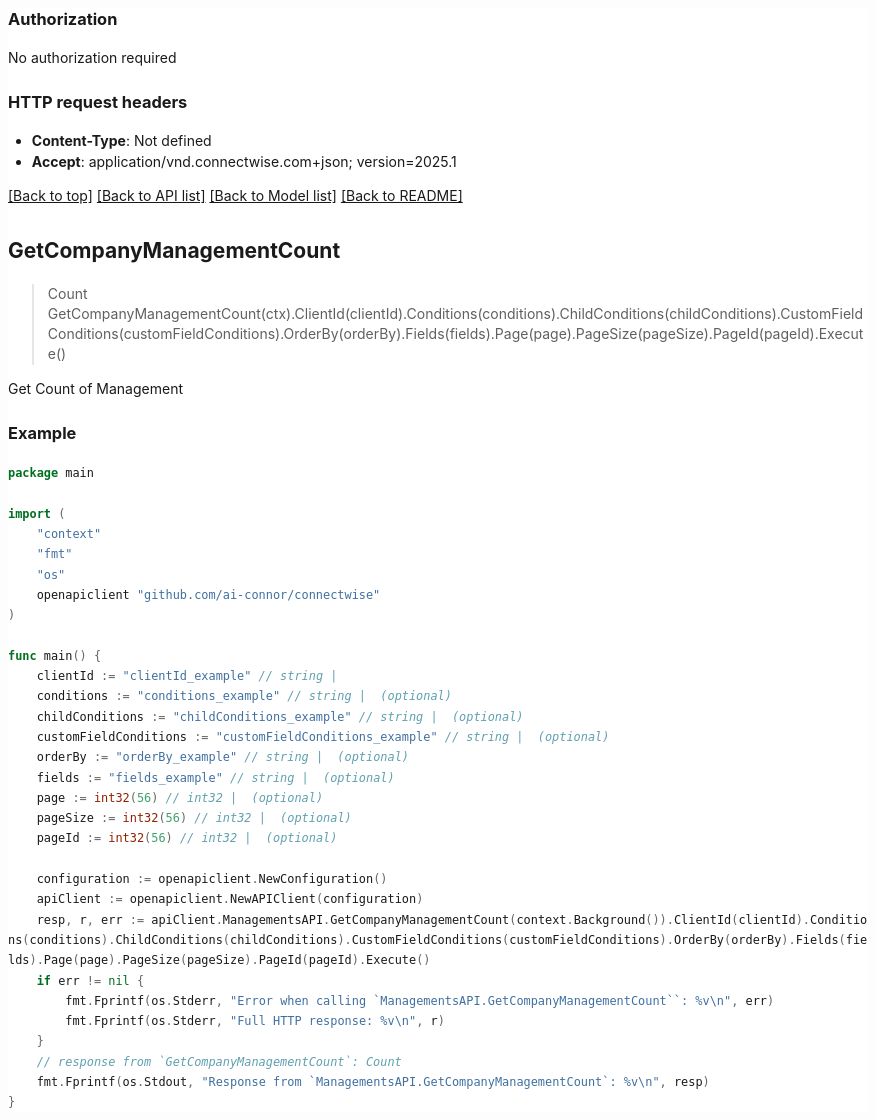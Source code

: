 ### Authorization

No authorization required

### HTTP request headers

- **Content-Type**: Not defined
- **Accept**: application/vnd.connectwise.com+json; version=2025.1

[[Back to top]](#) [[Back to API list]](../README.md#documentation-for-api-endpoints)
[[Back to Model list]](../README.md#documentation-for-models)
[[Back to README]](../README.md)


## GetCompanyManagementCount

> Count GetCompanyManagementCount(ctx).ClientId(clientId).Conditions(conditions).ChildConditions(childConditions).CustomFieldConditions(customFieldConditions).OrderBy(orderBy).Fields(fields).Page(page).PageSize(pageSize).PageId(pageId).Execute()

Get Count of Management

### Example

```go
package main

import (
	"context"
	"fmt"
	"os"
	openapiclient "github.com/ai-connor/connectwise"
)

func main() {
	clientId := "clientId_example" // string | 
	conditions := "conditions_example" // string |  (optional)
	childConditions := "childConditions_example" // string |  (optional)
	customFieldConditions := "customFieldConditions_example" // string |  (optional)
	orderBy := "orderBy_example" // string |  (optional)
	fields := "fields_example" // string |  (optional)
	page := int32(56) // int32 |  (optional)
	pageSize := int32(56) // int32 |  (optional)
	pageId := int32(56) // int32 |  (optional)

	configuration := openapiclient.NewConfiguration()
	apiClient := openapiclient.NewAPIClient(configuration)
	resp, r, err := apiClient.ManagementsAPI.GetCompanyManagementCount(context.Background()).ClientId(clientId).Conditions(conditions).ChildConditions(childConditions).CustomFieldConditions(customFieldConditions).OrderBy(orderBy).Fields(fields).Page(page).PageSize(pageSize).PageId(pageId).Execute()
	if err != nil {
		fmt.Fprintf(os.Stderr, "Error when calling `ManagementsAPI.GetCompanyManagementCount``: %v\n", err)
		fmt.Fprintf(os.Stderr, "Full HTTP response: %v\n", r)
	}
	// response from `GetCompanyManagementCount`: Count
	fmt.Fprintf(os.Stdout, "Response from `ManagementsAPI.GetCompanyManagementCount`: %v\n", resp)
}
```
